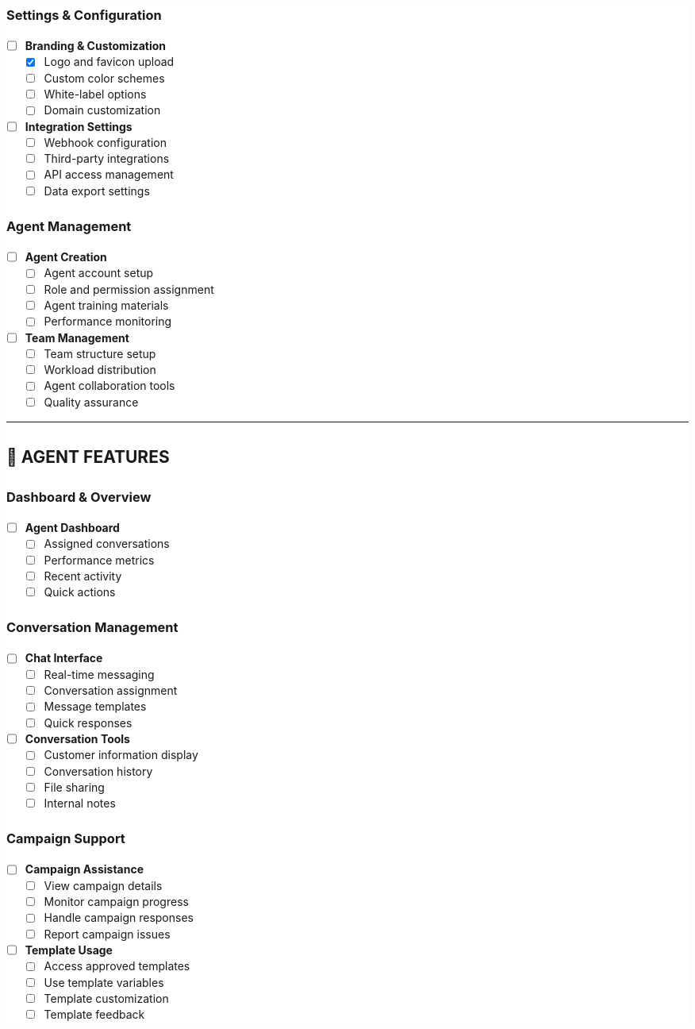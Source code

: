 ### **Settings & Configuration**
- [ ] **Branding & Customization**
  - [x] Logo and favicon upload
  - [ ] Custom color schemes
  - [ ] White-label options
  - [ ] Domain customization
- [ ] **Integration Settings**
  - [ ] Webhook configuration
  - [ ] Third-party integrations
  - [ ] API access management
  - [ ] Data export settings

### **Agent Management**
- [ ] **Agent Creation**
  - [ ] Agent account setup
  - [ ] Role and permission assignment
  - [ ] Agent training materials
  - [ ] Performance monitoring
- [ ] **Team Management**
  - [ ] Team structure setup
  - [ ] Workload distribution
  - [ ] Agent collaboration tools
  - [ ] Quality assurance

---

## 👥 **AGENT FEATURES**

### **Dashboard & Overview**
- [ ] **Agent Dashboard**
  - [ ] Assigned conversations
  - [ ] Performance metrics
  - [ ] Recent activity
  - [ ] Quick actions

### **Conversation Management**
- [ ] **Chat Interface**
  - [ ] Real-time messaging
  - [ ] Conversation assignment
  - [ ] Message templates
  - [ ] Quick responses
- [ ] **Conversation Tools**
  - [ ] Customer information display
  - [ ] Conversation history
  - [ ] File sharing
  - [ ] Internal notes

### **Campaign Support**
- [ ] **Campaign Assistance**
  - [ ] View campaign details
  - [ ] Monitor campaign progress
  - [ ] Handle campaign responses
  - [ ] Report campaign issues
- [ ] **Template Usage**
  - [ ] Access approved templates
  - [ ] Use template variables
  - [ ] Template customization
  - [ ] Template feedback
